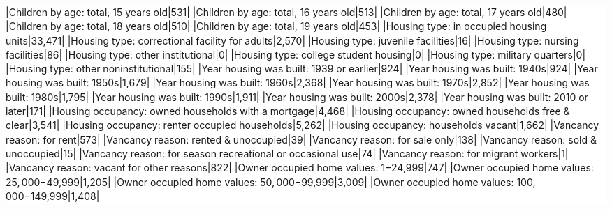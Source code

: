 |Children by age: total, 15 years old|531|
|Children by age: total, 16 years old|513|
|Children by age: total, 17 years old|480|
|Children by age: total, 18 years old|510|
|Children by age: total, 19 years old|453|
|Housing type: in occupied housing units|33,471|
|Housing type: correctional facility for adults|2,570|
|Housing type: juvenile facilities|16|
|Housing type: nursing facilities|86|
|Housing type: other institutional|0|
|Housing type: college student housing|0|
|Housing type: military quarters|0|
|Housing type: other noninstitutional|155|
|Year housing was built: 1939 or earlier|924|
|Year housing was built: 1940s|924|
|Year housing was built: 1950s|1,679|
|Year housing was built: 1960s|2,368|
|Year housing was built: 1970s|2,852|
|Year housing was built: 1980s|1,795|
|Year housing was built: 1990s|1,911|
|Year housing was built: 2000s|2,378|
|Year housing was built: 2010 or later|171|
|Housing occupancy: owned households with a mortgage|4,468|
|Housing occupancy: owned households free & clear|3,541|
|Housing occupancy: renter occupied households|5,262|
|Housing occupancy: households vacant|1,662|
|Vancancy reason: for rent|573|
|Vancancy reason: rented & unoccupied|39|
|Vancancy reason: for sale only|138|
|Vancancy reason: sold & unoccupied|15|
|Vancancy reason: for season recreational or occasional use|74|
|Vancancy reason: for migrant workers|1|
|Vancancy reason: vacant for other reasons|822|
|Owner occupied home values: $1-$24,999|747|
|Owner occupied home values: $25,000-$49,999|1,205|
|Owner occupied home values: $50,000-$99,999|3,009|
|Owner occupied home values: $100,000-$149,999|1,408|